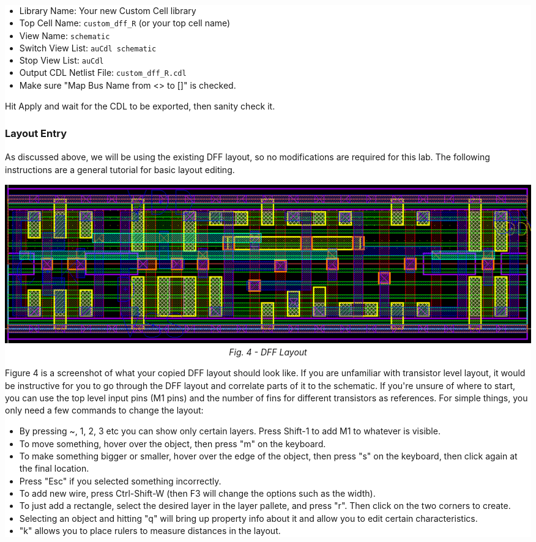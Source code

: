 - Library Name: Your new Custom Cell library
- Top Cell Name: `custom_dff_R` (or your top cell name)
- View Name: `schematic`
- Switch View List: `auCdl schematic`
- Stop View List: `auCdl`
- Output CDL Netlist File: `custom_dff_R.cdl`
- Make sure "Map Bus Name from <> to []" is checked.

Hit Apply and wait for the CDL to be exported, then sanity check it.

### Layout Entry

As discussed above, we will be using the existing DFF layout, so no
modifications are required for this lab.  The following instructions are a
general tutorial for basic layout editing.

<p align="center">
 <img src="figs/dff-layout_lab4.png" alt="layout"/>
    <br>
    <em>Fig. 4 - DFF Layout</em>
    </br>
</p>

Figure 4 is a screenshot of what your copied DFF layout should look like. 
If you are unfamiliar with transistor level layout, it would be
instructive for you to go through the DFF layout and correlate parts of it to
the schematic. If you're unsure of where to start, you can use the top level
input pins (M1 pins) and the number of fins for different transistors as
references. For simple things, you only need a few commands to change the
layout:

- By pressing ~, 1, 2, 3 etc you can show only certain layers. Press
  Shift-1 to add M1 to whatever is visible. 
- To move something, hover over the object, then press "m" on the keyboard.
- To make something bigger or smaller, hover over the edge of the object, then
  press "s" on the keyboard, then click again at the final location.
- Press "Esc" if you selected something incorrectly.
- To add new wire, press Ctrl-Shift-W (then F3 will change the options such as
  the width).
- To just add a rectangle, select the desired layer in the layer pallete, and
  press "r". Then click on the two corners to create. 
- Selecting an object and hitting "q" will bring up property info about it and
  allow you to edit certain characteristics.
- "k" allows you to place rulers to measure distances in the layout.
